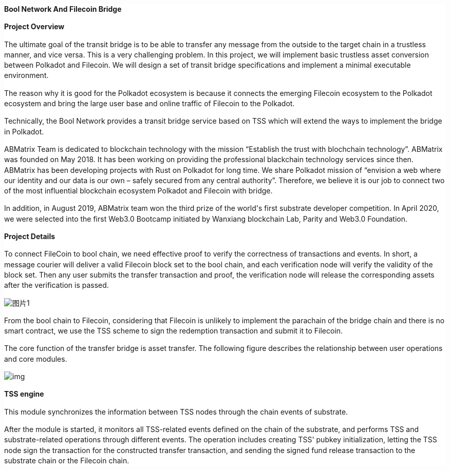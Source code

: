 **Bool Network And Filecoin Bridge**

**Project Overview**

The ultimate goal of the transit bridge is to be able to transfer any message from the outside to the target chain in a trustless manner, and vice versa. This is a very challenging problem. In this project, we will implement basic trustless asset conversion between Polkadot and Filecoin. We will design a set of transit bridge specifications and implement a minimal executable environment.

The reason why it is good for the Polkadot ecosystem is because it connects the emerging Filecoin ecosystem to the Polkadot ecosystem and bring the large user base and online traffic of Filecoin to the Polkadot. 

Technically, the Bool Network provides a transit bridge service based on TSS which will extend the ways to implement the bridge in Polkadot. 

ABMatrix Team is dedicated to blockchain technology with the mission “Establish the trust with blochchain technology”. ABMatrix was founded on May 2018. It has been working on providing the professional blackchain technology services since then. ABMatrix has been developing projects with Rust on Polkadot for long time. We share Polkadot mission of “envision a web where our identity and our data is our own – safely secured from any central authority”. Therefore, we believe it is our job to connect two of the most influential blockchain ecosystem Polkadot and Filecoin with bridge.

In addition, in August 2019, ABMatrix team won the third prize of the world's first substrate developer competition. In April 2020, we were selected into the first Web3.0 Bootcamp initiated by Wanxiang blockchain Lab, Parity and Web3.0 Foundation. 

**Project Details**

To connect FileCoin to bool chain, we need effective proof to verify the correctness of transactions and events. In short, a message courier will deliver a valid Filecoin block set to the bool chain, and each verification node will verify the validity of the block set. Then any user submits the transfer transaction and proof, the verification node will release the corresponding assets after the verification is passed.

![图片1](file:///C:/Users/yangc/AppData/Local/Temp/msohtmlclip1/01/clip_image002.gif)

From the bool chain to Filecoin, considering that Filecoin is unlikely to implement the parachain of the bridge chain and there is no smart contract, we use the TSS scheme to sign the redemption transaction and submit it to Filecoin.

The core function of the transfer bridge is asset transfer. The following figure describes the relationship between user operations and core modules.

 

![img](file:///C:/Users/yangc/AppData/Local/Temp/msohtmlclip1/01/clip_image004.jpg)

 

**TSS engine**

This module synchronizes the information between TSS nodes through the chain events of substrate.

After the module is started, it monitors all TSS-related events defined on the chain of the substrate, and performs TSS and substrate-related operations through different events. The operation includes creating TSS' pubkey initialization, letting the TSS node sign the transaction for the constructed transfer transaction, and sending the signed fund release transaction to the substrate chain or the Filecoin chain.
